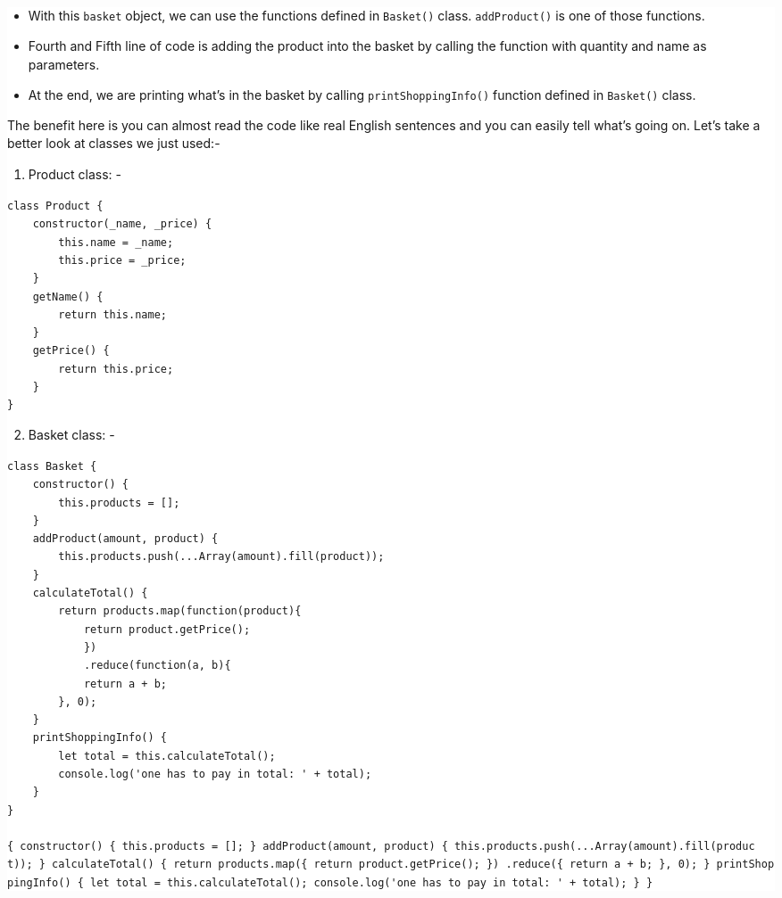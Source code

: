 * With this `basket` object, we can use the functions defined in `Basket()` class. `addProduct()` is one of those functions.

* Fourth and Fifth line of code is adding the product into the basket by calling the function with quantity and name as parameters.

* At the end, we are printing what’s in the basket by calling `printShoppingInfo()` function defined in `Basket()` class.

The benefit here is you can almost read the code like real English sentences and you can easily tell what’s going on.
Let’s take a better look at classes we just used:-

1. Product class: -

```
class Product {
    constructor(_name, _price) {  
        this.name = _name;  
        this.price = _price;
    }
    getName() {    
        return this.name;  
    }
    getPrice() {    
        return this.price;  
    }
}
```


2. Basket class: -

```
class Basket {
    constructor() {
        this.products = [];
    }
    addProduct(amount, product) {
        this.products.push(...Array(amount).fill(product)); 
    }
    calculateTotal() {
        return products.map(function(product){
            return product.getPrice();
            })
            .reduce(function(a, b){ 
            return a + b;
        }, 0);  
    }
    printShoppingInfo() {    
        let total = this.calculateTotal();
        console.log('one has to pay in total: ' + total);  
    }
}

{ constructor() { this.products = []; } addProduct(amount, product) { this.products.push(...Array(amount).fill(product)); } calculateTotal() { return products.map({ return product.getPrice(); }) .reduce({ return a + b; }, 0); } printShoppingInfo() { let total = this.calculateTotal(); console.log('one has to pay in total: ' + total); } }
```

